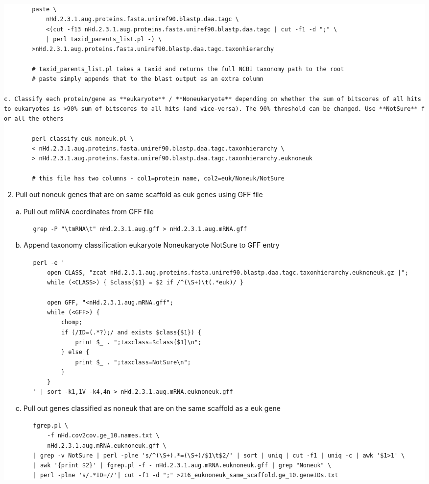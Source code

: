             paste \
                nHd.2.3.1.aug.proteins.fasta.uniref90.blastp.daa.tagc \
                <(cut -f13 nHd.2.3.1.aug.proteins.fasta.uniref90.blastp.daa.tagc | cut -f1 -d ";" \
                | perl taxid_parents_list.pl -) \
            >nHd.2.3.1.aug.proteins.fasta.uniref90.blastp.daa.tagc.taxonhierarchy

            # taxid_parents_list.pl takes a taxid and returns the full NCBI taxonomy path to the root
            # paste simply appends that to the blast output as an extra column
                
    c. Classify each protein/gene as **eukaryote** / **Noneukaryote** depending on whether the sum of bitscores of all hits to eukaryotes is >90% sum of bitscores to all hits (and vice-versa). The 90% threshold can be changed. Use **NotSure** for all the others

            perl classify_euk_noneuk.pl \
            < nHd.2.3.1.aug.proteins.fasta.uniref90.blastp.daa.tagc.taxonhierarchy \
            > nHd.2.3.1.aug.proteins.fasta.uniref90.blastp.daa.tagc.taxonhierarchy.euknoneuk

            # this file has two columns - col1=protein name, col2=euk/Noneuk/NotSure

2. Pull out noneuk genes that are on same scaffold as euk genes using GFF file

    a. Pull out mRNA coordinates from GFF file

            grep -P "\tmRNA\t" nHd.2.3.1.aug.gff > nHd.2.3.1.aug.mRNA.gff
    
    b. Append taxonomy classification eukaryote Noneukaryote NotSure to GFF entry
    
            perl -e '
                open CLASS, "zcat nHd.2.3.1.aug.proteins.fasta.uniref90.blastp.daa.tagc.taxonhierarchy.euknoneuk.gz |";
                while (<CLASS>) { $class{$1} = $2 if /^(\S+)\t(.*euk)/ }
            
                open GFF, "<nHd.2.3.1.aug.mRNA.gff";
                while (<GFF>) {
                    chomp;
                    if (/ID=(.*?);/ and exists $class{$1}) {
                        print $_ . ";taxclass=$class{$1}\n";
                    } else {
                        print $_ . ";taxclass=NotSure\n";        
                    }
                }
            ' | sort -k1,1V -k4,4n > nHd.2.3.1.aug.mRNA.euknoneuk.gff

    c. Pull out genes classified as noneuk that are on the same scaffold as a euk gene

            fgrep.pl \
                -f nHd.cov2cov.ge_10.names.txt \
                nHd.2.3.1.aug.mRNA.euknoneuk.gff \
            | grep -v NotSure | perl -plne 's/^(\S+).*=(\S+)/$1\t$2/' | sort | uniq | cut -f1 | uniq -c | awk '$1>1' \
            | awk '{print $2}' | fgrep.pl -f - nHd.2.3.1.aug.mRNA.euknoneuk.gff | grep "Noneuk" \
            | perl -plne 's/.*ID=//'| cut -f1 -d ";" >216_euknoneuk_same_scaffold.ge_10.geneIDs.txt
